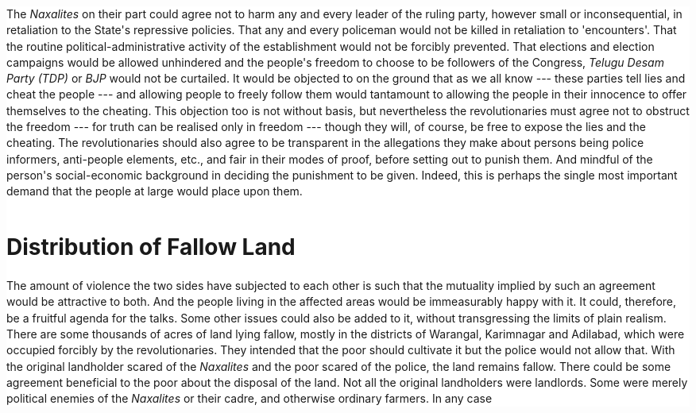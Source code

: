 The _Naxalites_ on their part could agree
not to harm any and every leader of the
ruling party, however small or inconsequential,
in retaliation to the State's repressive
policies. That any and every
policeman would not be killed in retaliation
to 'encounters'. That the routine
political-administrative activity of the
establishment would not be forcibly prevented.
That elections and election campaigns
would be allowed unhindered and
the people's freedom to choose to be
followers of the Congress, _Telugu Desam
Party (TDP)_ or _BJP_ would not be curtailed. It
would be objected to on the ground that
as we all know --- these parties tell lies and
cheat the people --- and allowing people to
freely follow them would tantamount to
allowing the people in their innocence to
offer themselves to the cheating. This
objection too is not without basis, but
nevertheless the revolutionaries must agree
not to obstruct the freedom --- for truth can
be realised only in freedom --- though they
will, of course, be free to expose the lies
and the cheating. The revolutionaries
should also agree to be transparent in the
allegations they make about persons being
police informers, anti-people elements, etc.,
and fair in their modes of proof, before
setting out to punish them. And mindful
of the person's social-economic background
in deciding the punishment to be
given. Indeed, this is perhaps the single
most important demand that the people at
large would place upon them.

# Distribution of Fallow Land

The amount of violence the two sides
have subjected to each other is such that
the mutuality implied by such an agreement
would be attractive to both. And the
people living in the affected areas would
be immeasurably happy with it. It could,
therefore, be a fruitful agenda for the talks.
Some other issues could also be added to
it, without transgressing the limits of plain
realism. There are some thousands of acres
of land lying fallow, mostly in the districts
of Warangal, Karimnagar and Adilabad,
which were occupied forcibly by the revolutionaries.
They intended that the poor
should cultivate it but the police would not
allow that. With the original landholder
scared of the _Naxalites_ and the poor scared
of the police, the land remains fallow.
There could be some agreement beneficial
to the poor about the disposal of the land.
Not all the original landholders were landlords.
Some were merely political enemies
of the _Naxalites_ or their cadre, and
otherwise ordinary farmers. In any case